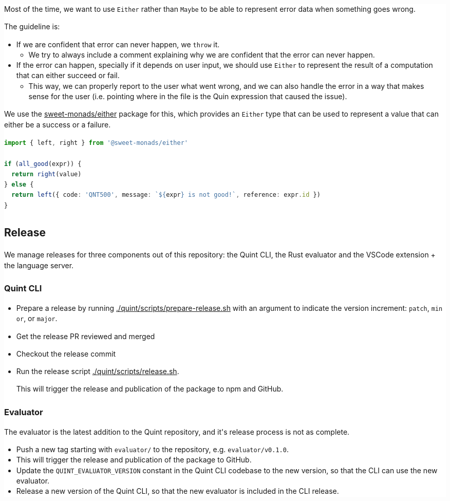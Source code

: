 Most of the time, we want to use `Either` rather than `Maybe` to be able to
represent error data when something goes wrong.

The guideline is:

- If we are confident that error can never happen, we `throw` it.
  - We try to always include a comment explaining why we are confident that the
    error can never happen.
- If the error can happen, specially if it depends on user input, we should use
  `Either` to represent the result of a computation that can either succeed or
  fail.
  - This way, we can properly report to the user what went wrong, and we can
    also handle the error in a way that makes sense for the user (i.e. pointing
    where in the file is the Quin expression that caused the issue).

We use the [sweet-monads/either][] package for this, which provides an `Either`
type that can be used to represent a value that can either be a success or a
failure.

```typescript
import { left, right } from '@sweet-monads/either'

if (all_good(expr)) {
  return right(value)
} else {
  return left({ code: 'QNT500', message: `${expr} is not good!`, reference: expr.id })
}
```

[eslint]: https://eslint.org/
[Mocha]: https://mochajs.org/
[Chai]: https://www.chaijs.com/
[txm]: https://www.npmjs.com/package/txm
[sweet-monads/maybe]: https://www.npmjs.com/package/@sweet-monads/maybe
[sweet-monads/either]: https://www.npmjs.com/package/@sweet-monads/either
[lodash.isequal]: https://www.npmjs.com/package/lodash.isequal
[direnv]: https://direnv.net
[Nextra]: https://nextra.site
[lmt]: https://github.com/driusan/lmt

## Release

We manage releases for three components out of this repository: the Quint CLI,
the Rust evaluator and the VSCode extension + the language server.

### Quint CLI

- Prepare a release by running
  [./quint/scripts/prepare-release.sh](./quint/scripts/prepare-release.sh) with
  an argument to indicate the version increment: `patch`, `minor`, or `major`.
- Get the release PR reviewed and merged
- Checkout the release commit
- Run the release script
  [./quint/scripts/release.sh](./quint/scripts/release.sh).

  This will trigger the release and publication of the package to npm and
  GitHub.
  
### Evaluator

The evaluator is the latest addition to the Quint repository, and it's release
process is not as complete.

- Push a new tag starting with `evaluator/` to the repository, e.g.
  `evaluator/v0.1.0`.
- This will trigger the release and publication of the package to GitHub.
- Update the `QUINT_EVALUATOR_VERSION` constant in the Quint CLI codebase to the
  new version, so that the CLI can use the new evaluator.
- Release a new version of the Quint CLI, so that the new evaluator is included
  in the CLI release.
